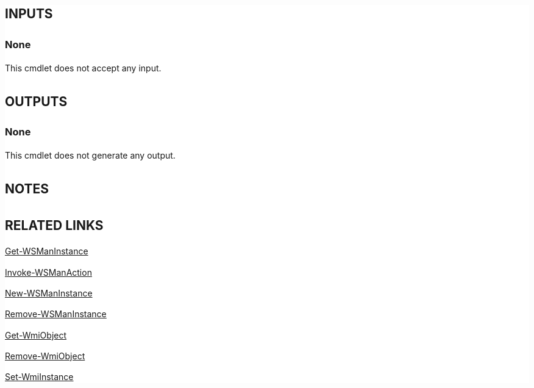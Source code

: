 ## INPUTS

### None
This cmdlet does not accept any input.

## OUTPUTS

### None
This cmdlet does not generate any output.

## NOTES

## RELATED LINKS

[Get-WSManInstance](http://technet.microsoft.com/library/hh849864.aspx)

[Invoke-WSManAction](http://technet.microsoft.com/library/hh849865.aspx)

[New-WSManInstance](http://technet.microsoft.com/library/hh849866.aspx)

[Remove-WSManInstance](http://technet.microsoft.com/library/hh849870.aspx)

[Get-WmiObject](a3470de7-e427-4bd1-8a97-6e9d22a01da6)

[Remove-WmiObject](9307b527-42c9-4429-ab22-9335bca4204a)

[Set-WmiInstance](b4533e81-af2b-4e65-ae00-aecdf5ba5813)

